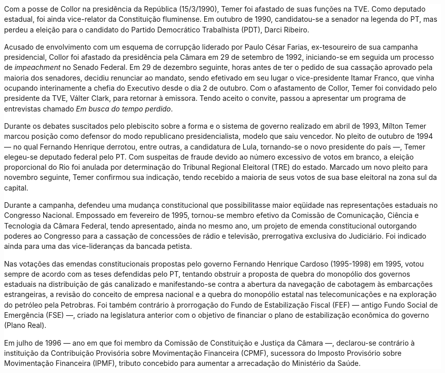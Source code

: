 Com a posse de Collor na presidência da República (15/3/1990), Temer foi
afastado de suas funções na TVE. Como deputado estadual, foi ainda
vice-relator da Constituição fluminense. Em outubro de 1990,
candidatou-se a senador na legenda do PT, mas perdeu a eleição para o
candidato do Partido Democrático Trabalhista (PDT), Darci Ribeiro.

Acusado de envolvimento com um esquema de corrupção liderado por Paulo
César Farias, ex-tesoureiro de sua campanha presidencial, Collor foi
afastado da presidência pela Câmara em 29 de setembro de 1992,
iniciando-se em seguida um processo de *impeachment* no Senado Federal.
Em 29 de dezembro seguinte, horas antes de ter o pedido de sua cassação
aprovado pela maioria dos senadores, decidiu renunciar ao mandato, sendo
efetivado em seu lugar o vice-presidente Itamar Franco, que vinha
ocupando interinamente a chefia do Executivo desde o dia 2 de outubro.
Com o afastamento de Collor, Temer foi convidado pelo presidente da TVE,
Válter Clark, para retornar à emissora. Tendo aceito o convite, passou a
apresentar um programa de entrevistas chamado *Em busca do tempo
perdido*.

Durante os debates suscitados pelo plebiscito sobre a forma e o sistema
de governo realizado em abril de 1993, Mílton Temer marcou posição como
defensor do modo republicano presidencialista, modelo que saiu vencedor.
No pleito de outubro de 1994 — no qual Fernando Henrique derrotou, entre
outras, a candidatura de Lula, tornando-se o novo presidente do país —,
Temer elegeu-se deputado federal pelo PT. Com suspeitas de fraude devido
ao número excessivo de votos em branco, a eleição proporcional do Rio
foi anulada por determinação do Tribunal Regional Eleitoral (TRE) do
estado. Marcado um novo pleito para novembro seguinte, Temer confirmou
sua indicação, tendo recebido a maioria de seus votos de sua base
eleitoral na zona sul da capital.

Durante a campanha, defendeu uma mudança constitucional que
possibilitasse maior eqüidade nas representações estaduais no Congresso
Nacional. Empossado em fevereiro de 1995, tornou-se membro efetivo da
Comissão de Comunicação, Ciência e Tecnologia da Câmara Federal, tendo
apresentado, ainda no mesmo ano, um projeto de emenda constitucional
outorgando poderes ao Congresso para a cassação de concessões de rádio e
televisão, prerrogativa exclusiva do Judiciário. Foi indicado ainda para
uma das vice-lideranças da bancada petista.

Nas votações das emendas constitucionais propostas pelo governo Fernando
Henrique Cardoso (1995-1998) em 1995, votou sempre de acordo com as
teses defendidas pelo PT, tentando obstruir a proposta de quebra do
monopólio dos governos estaduais na distribuição de gás canalizado e
manifestando-se contra a abertura da navegação de cabotagem às
embarcações estrangeiras, a revisão do conceito de empresa nacional e a
quebra do monopólio estatal nas telecomunicações e na exploração do
petróleo pela Petrobras. Foi também contrário à prorrogação do Fundo de
Estabilização Fiscal (FEF) — antigo Fundo Social de Emergência (FSE) —,
criado na legislatura anterior com o objetivo de financiar o plano de
estabilização econômica do governo (Plano Real).

Em julho de 1996 — ano em que foi membro da Comissão de Constituição e
Justiça da Câmara —, declarou-se contrário à instituição da Contribuição
Provisória sobre Movimentação Financeira (CPMF), sucessora do Imposto
Provisório sobre Movimentação Financeira (IPMF), tributo concebido para
aumentar a arrecadação do Ministério da Saúde.
